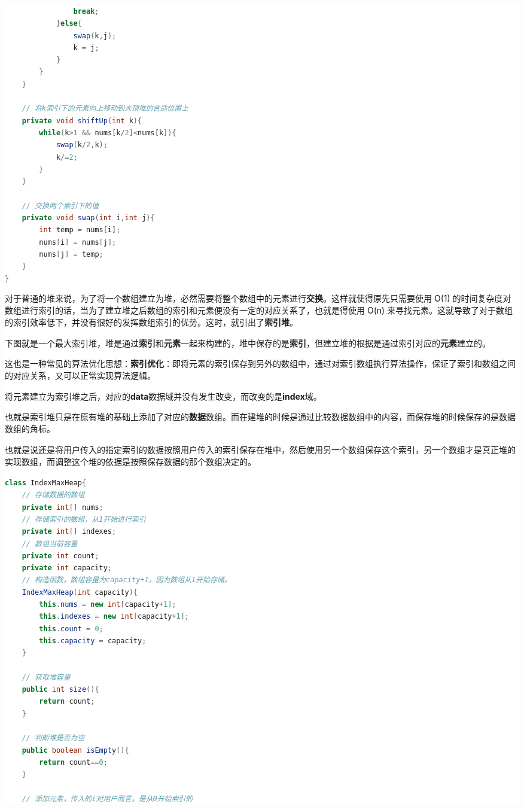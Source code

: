 ```java
                break;
            }else{
                swap(k,j);
                k = j;
            }
        }
    }
    
    // 将k索引下的元素向上移动到大顶堆的合适位置上
    private void shiftUp(int k){
        while(k>1 && nums[k/2]<nums[k]){
            swap(k/2,k);
            k/=2;
        }
    }
    
    // 交换两个索引下的值
    private void swap(int i,int j){
        int temp = nums[i];
        nums[i] = nums[j];
        nums[j] = temp;
    }
}
```

对于普通的堆来说，为了将一个数组建立为堆，必然需要将整个数组中的元素进行**交换**。这样就使得原先只需要使用 O(1) 的时间复杂度对数组进行索引的话，当为了建立堆之后数组的索引和元素便没有一定的对应关系了，也就是得使用 O(n) 来寻找元素。这就导致了对于数组的索引效率低下，并没有很好的发挥数组索引的优势。这时，就引出了**索引堆**。

下图就是一个最大索引堆，堆是通过**索引**和**元素**一起来构建的，堆中保存的是**索引**，但建立堆的根据是通过索引对应的**元素**建立的。

这也是一种常见的算法优化思想：**索引优化**：即将元素的索引保存到另外的数组中，通过对索引数组执行算法操作，保证了索引和数组之间的对应关系，又可以正常实现算法逻辑。

将元素建立为索引堆之后，对应的**data**数据域并没有发生改变，而改变的是**index**域。

也就是索引堆只是在原有堆的基础上添加了对应的**数据**数组。而在建堆的时候是通过比较数据数组中的内容，而保存堆的时候保存的是数据数组的角标。

也就是说还是将用户传入的指定索引的数据按照用户传入的索引保存在堆中，然后使用另一个数组保存这个索引，另一个数组才是真正堆的实现数组，而调整这个堆的依据是按照保存数据的那个数组决定的。

```java
class IndexMaxHeap{
    // 存储数据的数组
    private int[] nums;
    // 存储索引的数组，从1开始进行索引
    private int[] indexes;
    // 数组当前容量
    private int count;
    private int capacity;
    // 构造函数，数组容量为capacity+1，因为数组从1开始存储。
    IndexMaxHeap(int capacity){
        this.nums = new int[capacity+1];
        this.indexes = new int[capacity+1];
        this.count = 0;
        this.capacity = capacity;
    }

    // 获取堆容量
    public int size(){
        return count;
    }

    // 判断堆是否为空
    public boolean isEmpty(){
        return count==0;
    }

    // 添加元素，传入的i对用户而言，是从0开始索引的
```